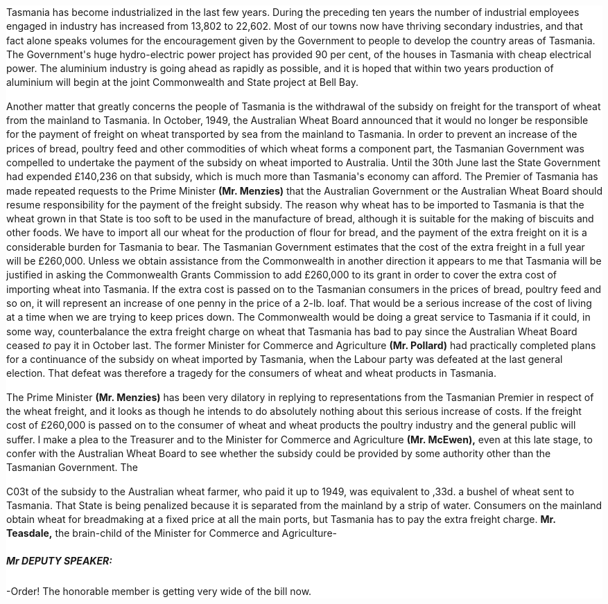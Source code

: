 Tasmania has become industrialized in the last few years. During the preceding ten years the number of industrial employees engaged in industry has increased from 13,802 to 22,602. Most of our towns now have thriving secondary industries, and that fact alone speaks volumes for the encouragement given by the Government to people to develop the country areas of Tasmania. The Government's huge hydro-electric power project has provided 90 per cent, of the houses in Tasmania with cheap electrical power. The aluminium industry is going ahead as rapidly as possible, and it is hoped that within two years production of aluminium will begin at the joint Commonwealth and State project at Bell Bay. 

Another matter that greatly concerns the people of Tasmania is the withdrawal of the subsidy on freight for the transport of wheat from the mainland to Tasmania. In October, 1949, the Australian Wheat Board announced that it would no longer be responsible for the payment of freight on wheat transported by sea from the mainland to Tasmania. In order to prevent an increase of the prices of bread, poultry feed and other commodities of which wheat forms a component part, the Tasmanian Government was compelled to undertake the payment of the subsidy on wheat imported to Australia. Until the 30th June last the State Government had expended £140,236 on that subsidy, which is much more than Tasmania's economy can afford. The Premier of Tasmania has made repeated requests to the Prime Minister  **(Mr. Menzies)**  that the Australian Government or the Australian Wheat Board should resume responsibility for the payment of the freight subsidy. The reason why wheat has to be imported to Tasmania is that the wheat grown in that State is too soft to be used in the manufacture of bread, although it is suitable for the making of biscuits and other foods. We have to import all our wheat for the production of flour for bread, and the payment of the extra freight on it is a considerable burden for Tasmania to bear. The Tasmanian Government estimates that the cost of the extra freight in a full year will be £260,000. Unless we obtain assistance from the Commonwealth in another direction it appears to me that Tasmania will be justified in asking the Commonwealth Grants Commission to add £260,000 to its grant in order to cover the extra cost of importing wheat into Tasmania. If the extra cost is passed on to the Tasmanian consumers in the prices of bread, poultry feed and so on, it will represent an increase of one penny in the price of a 2-lb. loaf. That would be a serious increase of the cost of living at a time when we are trying to keep prices down. The Commonwealth would be doing a great service to Tasmania if it could, in some way, counterbalance the extra freight charge on wheat that Tasmania has bad to pay since  the Australian Wheat Board ceased  *to*  pay it in October last. The former Minister for Commerce and Agriculture  **(Mr. Pollard)**  had practically completed plans for a continuance of the subsidy on wheat imported by Tasmania, when the Labour party was defeated at the last general election. That defeat was therefore a tragedy for the consumers of wheat and wheat products in Tasmania. 

The Prime Minister  **(Mr. Menzies)**  has been very dilatory in replying to representations from the Tasmanian Premier in respect of the wheat freight, and it looks as though he intends to do absolutely  nothing about this serious increase of costs. If the freight cost of £260,000 is passed on to the consumer of wheat and wheat products the poultry industry and the general public will suffer. I make a plea to the Treasurer and to the Minister for Commerce and Agriculture  **(Mr. McEwen),**  even at this late stage, to confer with the Australian Wheat Board to see whether the subsidy could be provided by some authority other than the Tasmanian Government. The 

C03t of the subsidy to the Australian wheat farmer, who paid it up to 1949, was equivalent to ,33d. a bushel of wheat sent to Tasmania. That State is being penalized because it is separated from the mainland by a strip of water. Consumers on the mainland obtain wheat for  breadmaking  at a fixed price at all the main ports, but Tasmania has to pay the extra freight charge.  **Mr. Teasdale,**  the brain-child of the Minister for Commerce and Agriculture- 

##### Mr DEPUTY SPEAKER:

-Order! The honorable member is getting very wide of the bill now. 
